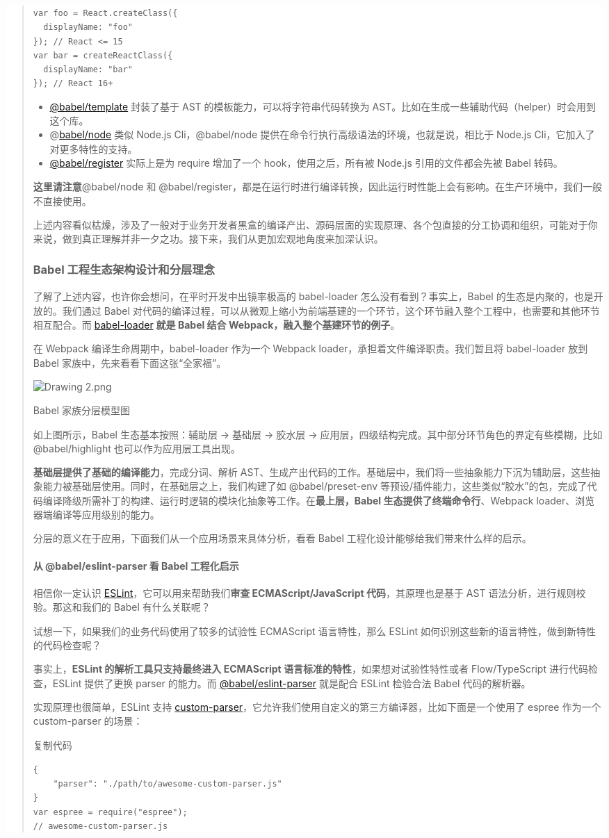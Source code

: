>
> ```
> var foo = React.createClass({
>   displayName: "foo"
> }); // React <= 15
> var bar = createReactClass({
>   displayName: "bar"
> }); // React 16+
> ```
>
> - [@babel/template](https://babeljs.io/docs/en/babel-template) 封装了基于 AST 的模板能力，可以将字符串代码转换为 AST。比如在生成一些辅助代码（helper）时会用到这个库。
> - @[babel/node](https://babeljs.io/docs/en/babel-node) 类似 Node.js Cli，@babel/node 提供在命令行执行高级语法的环境，也就是说，相比于 Node.js Cli，它加入了对更多特性的支持。
> - [@babel/register](https://babeljs.io/docs/en/babel-register) 实际上是为 require 增加了一个 hook，使用之后，所有被 Node.js 引用的文件都会先被 Babel 转码。
>
> **这里请注意**@babel/node 和 @babel/register，都是在运行时进行编译转换，因此运行时性能上会有影响。在生产环境中，我们一般不直接使用。
>
> 上述内容看似枯燥，涉及了一般对于业务开发者黑盒的编译产出、源码层面的实现原理、各个包直接的分工协调和组织，可能对于你来说，做到真正理解并非一夕之功。接下来，我们从更加宏观地角度来加深认识。
>
> ### Babel 工程生态架构设计和分层理念
>
> 了解了上述内容，也许你会想问，在平时开发中出镜率极高的 babel-loader 怎么没有看到？事实上，Babel 的生态是内聚的，也是开放的。我们通过 Babel 对代码的编译过程，可以从微观上缩小为前端基建的一个环节，这个环节融入整个工程中，也需要和其他环节相互配合。而 [babel-loader](https://github.com/babel/babel-loader) **就是 Babel 结合 Webpack，融入整个基建环节的例子**。
>
> 在 Webpack 编译生命周期中，babel-loader 作为一个 Webpack loader，承担着文件编译职责。我们暂且将 babel-loader 放到 Babel 家族中，先来看看下面这张“全家福”。
>
> ![Drawing 2.png](https://s0.lgstatic.com/i/image2/M01/04/5A/Cip5yF_tojyAfvQeAAMW8bbGBAY698.png)
>
> Babel 家族分层模型图
>
> 如上图所示，Babel 生态基本按照：辅助层 → 基础层 → 胶水层 → 应用层，四级结构完成。其中部分环节角色的界定有些模糊，比如 @babel/highlight 也可以作为应用层工具出现。
>
> **基础层提供了基础的编译能力**，完成分词、解析 AST、生成产出代码的工作。基础层中，我们将一些抽象能力下沉为辅助层，这些抽象能力被基础层使用。同时，在基础层之上，我们构建了如 @babel/preset-env 等预设/插件能力，这些类似“胶水”的包，完成了代码编译降级所需补丁的构建、运行时逻辑的模块化抽象等工作。在**最上层，Babel 生态提供了终端命令行**、Webpack loader、浏览器端编译等应用级别的能力。
>
> 分层的意义在于应用，下面我们从一个应用场景来具体分析，看看 Babel 工程化设计能够给我们带来什么样的启示。
>
> #### 从 @babel/eslint-parser 看 Babel 工程化启示
>
> 相信你一定认识 [ESLint](https://github.com/eslint/eslint)，它可以用来帮助我们**审查 ECMAScript/JavaScript 代码**，其原理也是基于 AST 语法分析，进行规则校验。那这和我们的 Babel 有什么关联呢？
>
> 试想一下，如果我们的业务代码使用了较多的试验性 ECMAScript 语言特性，那么 ESLint 如何识别这些新的语言特性，做到新特性的代码检查呢？
>
> 事实上，**ESLint 的解析工具只支持最终进入 ECMAScript 语言标准的特性**，如果想对试验性特性或者 Flow/TypeScript 进行代码检查，ESLint 提供了更换 parser 的能力。而 [@babel/eslint-parser](https://github.com/babel/babel/tree/main/eslint/babel-eslint-parser) 就是配合 ESLint 检验合法 Babel 代码的解析器。
>
> 实现原理也很简单，ESLint 支持 [custom-parser](https://eslint.org/docs/developer-guide/working-with-custom-parsers)，它允许我们使用自定义的第三方编译器，比如下面是一个使用了 espree 作为一个 custom-parser 的场景：
>
> 复制代码
>
> ```
> {
>     "parser": "./path/to/awesome-custom-parser.js"
> }
> var espree = require("espree");
> // awesome-custom-parser.js